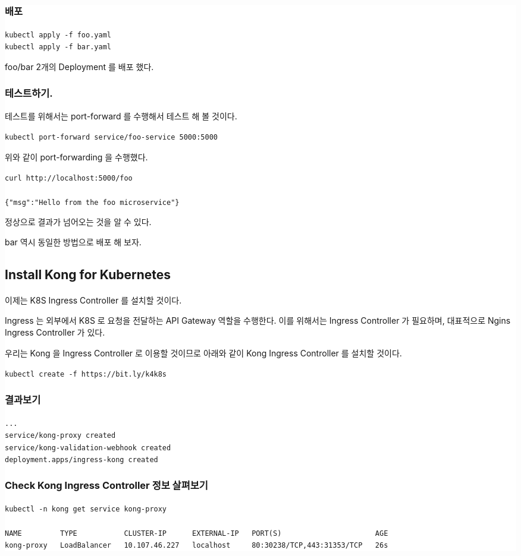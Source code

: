 ### 배포

```
kubectl apply -f foo.yaml
kubectl apply -f bar.yaml
```

foo/bar 2개의 Deployment 를 배포 했다. 

### 테스트하기. 

테스트를 위해서는 port-forward 를 수행해서 테스트 해 볼 것이다. 

```sh
kubectl port-forward service/foo-service 5000:5000
```

위와 같이 port-forwarding 을 수행했다. 

```
curl http://localhost:5000/foo

{"msg":"Hello from the foo microservice"}
```

정상으로 결과가 넘어오는 것을 알 수 있다. 

bar 역시 동일한 방법으로 배포 해 보자. 


## Install Kong for Kubernetes

이제는 K8S Ingress Controller 를 설치할 것이다. 

Ingress 는 외부에서 K8S 로 요청을 전달하는 API Gateway 역할을 수행한다. 이를 위해서는 Ingress Controller 가 필요하며, 대표적으로 Ngins Ingress Controller 가 있다. 

우리는 Kong 을 Ingress Controller 로 이용할 것이므로 아래와 같이 Kong Ingress Controller 를 설치할 것이다. 

```
kubectl create -f https://bit.ly/k4k8s
```

### 결과보기 

```
...
service/kong-proxy created
service/kong-validation-webhook created
deployment.apps/ingress-kong created
```

### Check Kong Ingress Controller 정보 살펴보기 

```
kubectl -n kong get service kong-proxy

NAME         TYPE           CLUSTER-IP      EXTERNAL-IP   PORT(S)                      AGE
kong-proxy   LoadBalancer   10.107.46.227   localhost     80:30238/TCP,443:31353/TCP   26s
```
